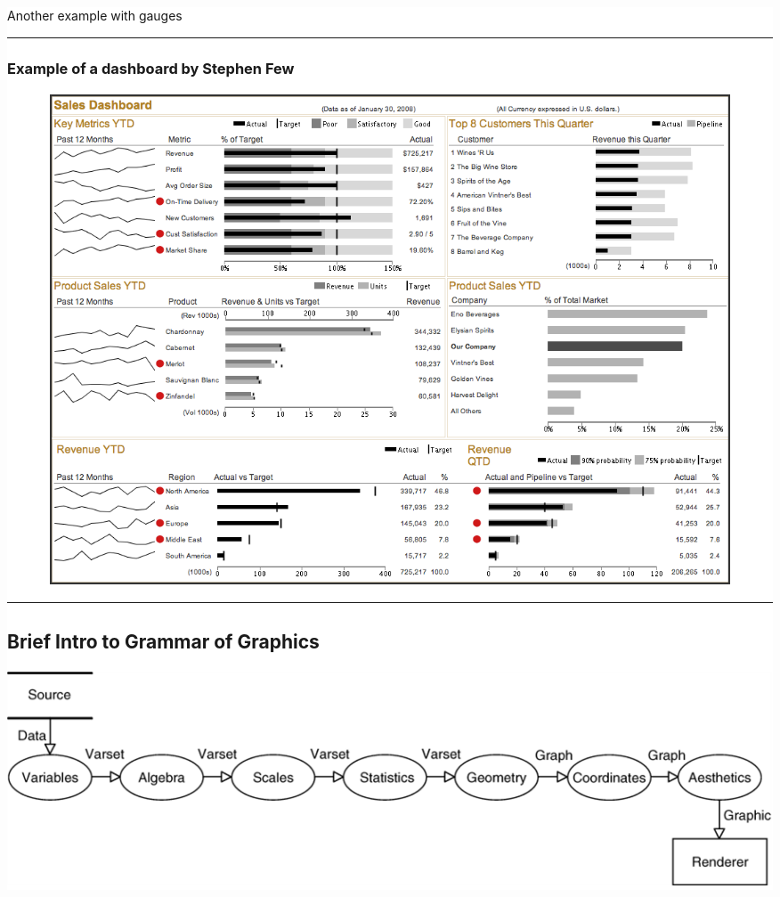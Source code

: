   </div>

Another example with gauges


---

### Example of a dashboard by Stephen Few

<div align="center">
  <img src="assets/img/stephen_dashboard.png" height="550" width="950">
  </div>

---

## Brief Intro to Grammar of Graphics 

<div align="center">
  <img src="assets/img/grammarofgraphics.png" >
  </div>

